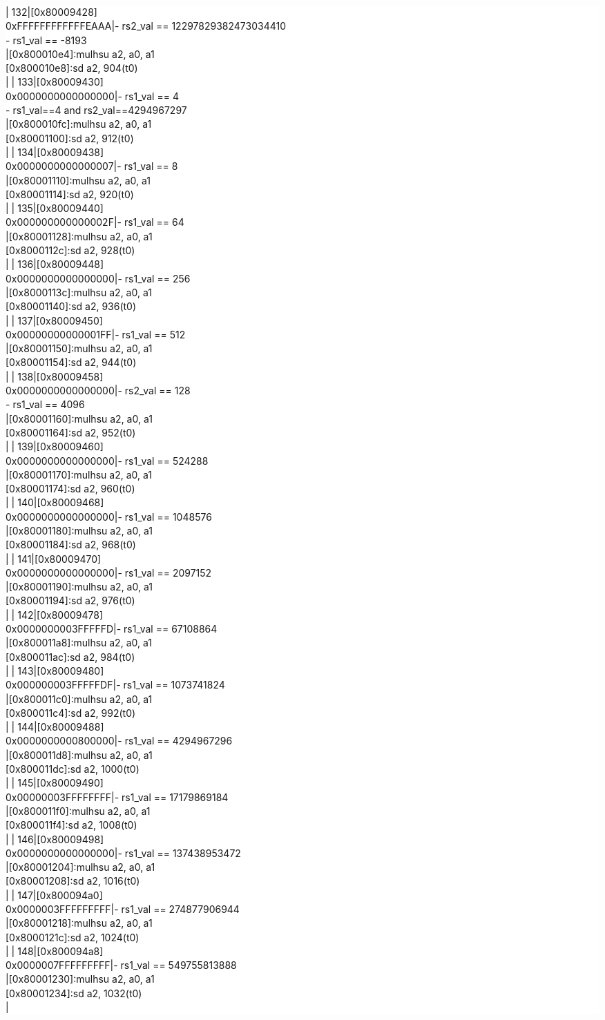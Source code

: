 | 132|[0x80009428]<br>0xFFFFFFFFFFFFEAAA|- rs2_val == 12297829382473034410<br> - rs1_val == -8193<br>                                                                                                                                                                              |[0x800010e4]:mulhsu a2, a0, a1<br> [0x800010e8]:sd a2, 904(t0)<br>   |
| 133|[0x80009430]<br>0x0000000000000000|- rs1_val == 4<br> - rs1_val==4 and rs2_val==4294967297<br>                                                                                                                                                                               |[0x800010fc]:mulhsu a2, a0, a1<br> [0x80001100]:sd a2, 912(t0)<br>   |
| 134|[0x80009438]<br>0x0000000000000007|- rs1_val == 8<br>                                                                                                                                                                                                                        |[0x80001110]:mulhsu a2, a0, a1<br> [0x80001114]:sd a2, 920(t0)<br>   |
| 135|[0x80009440]<br>0x000000000000002F|- rs1_val == 64<br>                                                                                                                                                                                                                       |[0x80001128]:mulhsu a2, a0, a1<br> [0x8000112c]:sd a2, 928(t0)<br>   |
| 136|[0x80009448]<br>0x0000000000000000|- rs1_val == 256<br>                                                                                                                                                                                                                      |[0x8000113c]:mulhsu a2, a0, a1<br> [0x80001140]:sd a2, 936(t0)<br>   |
| 137|[0x80009450]<br>0x00000000000001FF|- rs1_val == 512<br>                                                                                                                                                                                                                      |[0x80001150]:mulhsu a2, a0, a1<br> [0x80001154]:sd a2, 944(t0)<br>   |
| 138|[0x80009458]<br>0x0000000000000000|- rs2_val == 128<br> - rs1_val == 4096<br>                                                                                                                                                                                                |[0x80001160]:mulhsu a2, a0, a1<br> [0x80001164]:sd a2, 952(t0)<br>   |
| 139|[0x80009460]<br>0x0000000000000000|- rs1_val == 524288<br>                                                                                                                                                                                                                   |[0x80001170]:mulhsu a2, a0, a1<br> [0x80001174]:sd a2, 960(t0)<br>   |
| 140|[0x80009468]<br>0x0000000000000000|- rs1_val == 1048576<br>                                                                                                                                                                                                                  |[0x80001180]:mulhsu a2, a0, a1<br> [0x80001184]:sd a2, 968(t0)<br>   |
| 141|[0x80009470]<br>0x0000000000000000|- rs1_val == 2097152<br>                                                                                                                                                                                                                  |[0x80001190]:mulhsu a2, a0, a1<br> [0x80001194]:sd a2, 976(t0)<br>   |
| 142|[0x80009478]<br>0x0000000003FFFFFD|- rs1_val == 67108864<br>                                                                                                                                                                                                                 |[0x800011a8]:mulhsu a2, a0, a1<br> [0x800011ac]:sd a2, 984(t0)<br>   |
| 143|[0x80009480]<br>0x000000003FFFFFDF|- rs1_val == 1073741824<br>                                                                                                                                                                                                               |[0x800011c0]:mulhsu a2, a0, a1<br> [0x800011c4]:sd a2, 992(t0)<br>   |
| 144|[0x80009488]<br>0x0000000000800000|- rs1_val == 4294967296<br>                                                                                                                                                                                                               |[0x800011d8]:mulhsu a2, a0, a1<br> [0x800011dc]:sd a2, 1000(t0)<br>  |
| 145|[0x80009490]<br>0x00000003FFFFFFFF|- rs1_val == 17179869184<br>                                                                                                                                                                                                              |[0x800011f0]:mulhsu a2, a0, a1<br> [0x800011f4]:sd a2, 1008(t0)<br>  |
| 146|[0x80009498]<br>0x0000000000000000|- rs1_val == 137438953472<br>                                                                                                                                                                                                             |[0x80001204]:mulhsu a2, a0, a1<br> [0x80001208]:sd a2, 1016(t0)<br>  |
| 147|[0x800094a0]<br>0x0000003FFFFFFFFF|- rs1_val == 274877906944<br>                                                                                                                                                                                                             |[0x80001218]:mulhsu a2, a0, a1<br> [0x8000121c]:sd a2, 1024(t0)<br>  |
| 148|[0x800094a8]<br>0x0000007FFFFFFFFF|- rs1_val == 549755813888<br>                                                                                                                                                                                                             |[0x80001230]:mulhsu a2, a0, a1<br> [0x80001234]:sd a2, 1032(t0)<br>  |